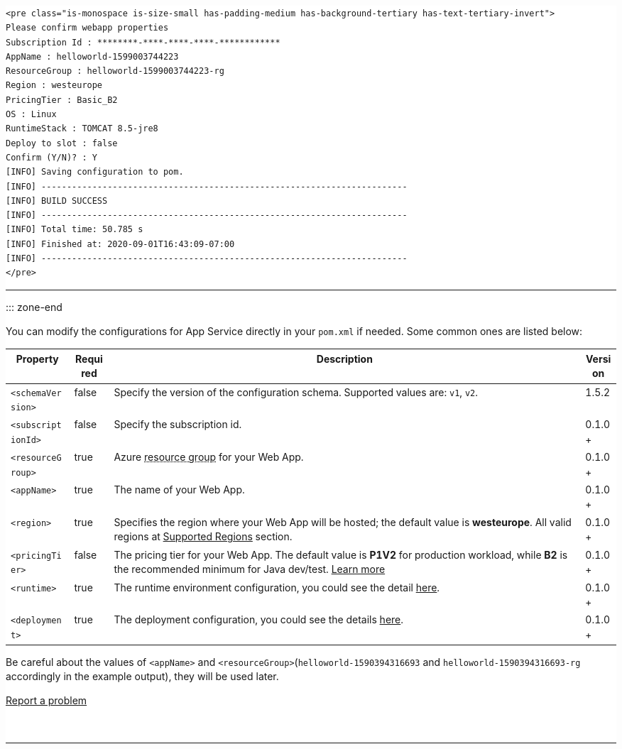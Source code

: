     <pre class="is-monospace is-size-small has-padding-medium has-background-tertiary has-text-tertiary-invert">
    Please confirm webapp properties
    Subscription Id : ********-****-****-****-************
    AppName : helloworld-1599003744223
    ResourceGroup : helloworld-1599003744223-rg
    Region : westeurope
    PricingTier : Basic_B2
    OS : Linux
    RuntimeStack : TOMCAT 8.5-jre8
    Deploy to slot : false
    Confirm (Y/N)? : Y
    [INFO] Saving configuration to pom.
    [INFO] ------------------------------------------------------------------------
    [INFO] BUILD SUCCESS
    [INFO] ------------------------------------------------------------------------
    [INFO] Total time: 50.785 s
    [INFO] Finished at: 2020-09-01T16:43:09-07:00
    [INFO] ------------------------------------------------------------------------
    </pre>

---

::: zone-end

You can modify the configurations for App Service directly in your `pom.xml` if needed. Some common ones are listed below:

Property | Required | Description | Version
---|---|---|---
`<schemaVersion>` | false | Specify the version of the configuration schema. Supported values are: `v1`, `v2`. | 1.5.2
`<subscriptionId>` | false | Specify the subscription id. | 0.1.0+
`<resourceGroup>` | true | Azure <abbr title="A logical container for related Azure resources that you can manage as a unit.">resource group</abbr> for your Web App. | 0.1.0+
`<appName>` | true | The name of your Web App. | 0.1.0+
`<region>` | true | Specifies the region where your Web App will be hosted; the default value is **westeurope**. All valid regions at [Supported Regions](https://azure.microsoft.com/global-infrastructure/services/?products=app-service) section. | 0.1.0+
`<pricingTier>` | false | The pricing tier for your Web App. The default value is **P1V2** for production workload, while **B2** is the recommended minimum for Java dev/test. [Learn more](https://azure.microsoft.com/pricing/details/app-service/linux/)| 0.1.0+
`<runtime>` | true | The runtime environment configuration, you could see the detail [here](https://github.com/microsoft/azure-maven-plugins/wiki/Azure-Web-App:-Configuration-Details). | 0.1.0+
`<deployment>` | true | The deployment configuration, you could see the details [here](https://github.com/microsoft/azure-maven-plugins/wiki/Azure-Web-App:-Configuration-Details). | 0.1.0+

Be careful about the values of `<appName>` and `<resourceGroup>`(`helloworld-1590394316693` and `helloworld-1590394316693-rg` accordingly in the example output), they will be used later.

[Report a problem](https://www.research.net/r/javae2e?tutorial=quickstart-java&step=config)

<br>
<hr/>

